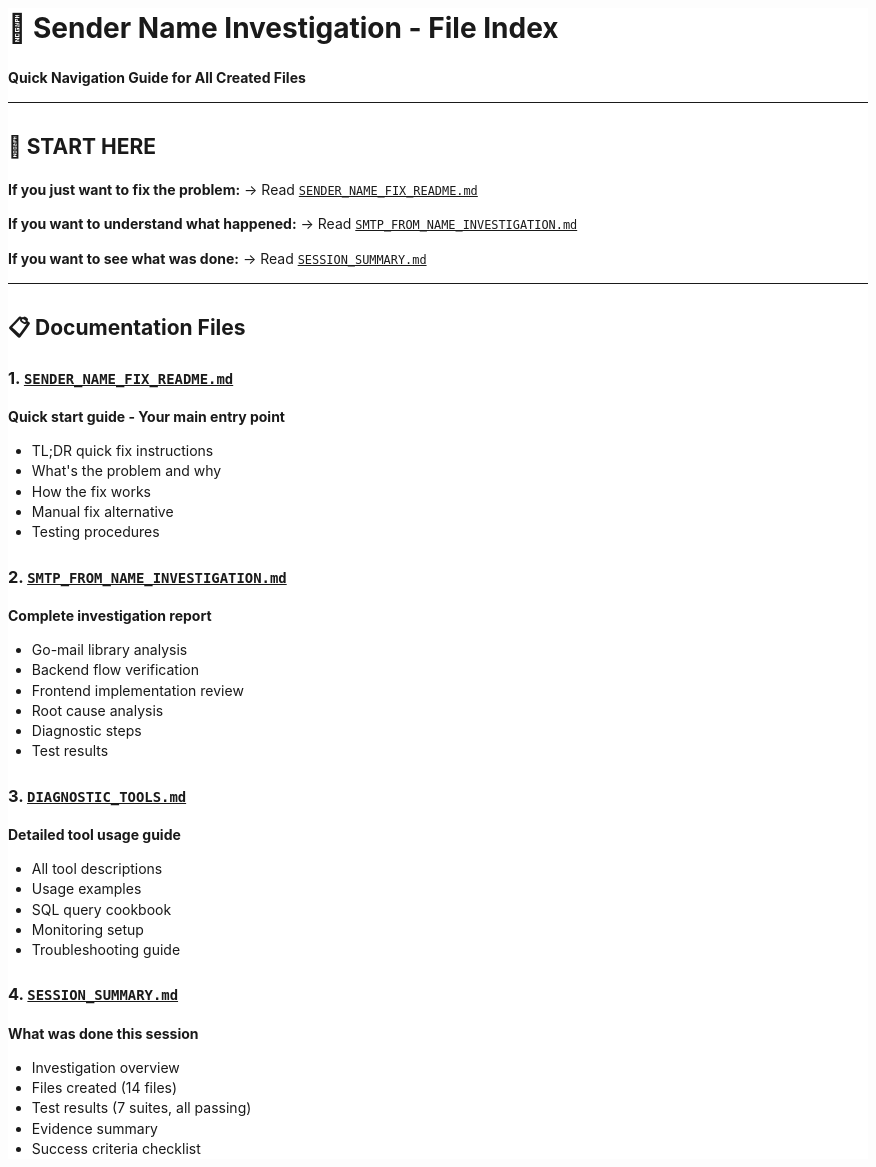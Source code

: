 # 📇 Sender Name Investigation - File Index

**Quick Navigation Guide for All Created Files**

---

## 🚀 START HERE

**If you just want to fix the problem:**
→ Read [`SENDER_NAME_FIX_README.md`](SENDER_NAME_FIX_README.md)

**If you want to understand what happened:**
→ Read [`SMTP_FROM_NAME_INVESTIGATION.md`](SMTP_FROM_NAME_INVESTIGATION.md)

**If you want to see what was done:**
→ Read [`SESSION_SUMMARY.md`](SESSION_SUMMARY.md)

---

## 📋 Documentation Files

### 1. [`SENDER_NAME_FIX_README.md`](SENDER_NAME_FIX_README.md)
**Quick start guide - Your main entry point**
- TL;DR quick fix instructions
- What's the problem and why
- How the fix works
- Manual fix alternative
- Testing procedures

### 2. [`SMTP_FROM_NAME_INVESTIGATION.md`](SMTP_FROM_NAME_INVESTIGATION.md)
**Complete investigation report**
- Go-mail library analysis
- Backend flow verification
- Frontend implementation review
- Root cause analysis
- Diagnostic steps
- Test results

### 3. [`DIAGNOSTIC_TOOLS.md`](DIAGNOSTIC_TOOLS.md)
**Detailed tool usage guide**
- All tool descriptions
- Usage examples
- SQL query cookbook
- Monitoring setup
- Troubleshooting guide

### 4. [`SESSION_SUMMARY.md`](SESSION_SUMMARY.md)
**What was done this session**
- Investigation overview
- Files created (14 files)
- Test results (7 suites, all passing)
- Evidence summary
- Success criteria checklist
